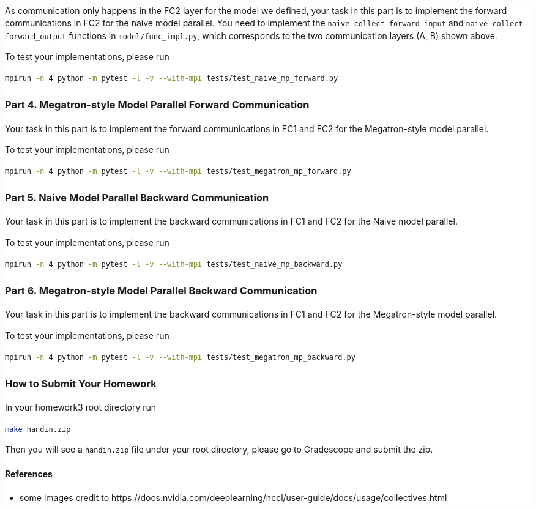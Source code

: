 As communication only happens in the FC2 layer for the model we defined, your task
in this part is to implement the forward communications in FC2 for the naive model parallel.
You need to implement the `naive_collect_forward_input` and `naive_collect_forward_output` functions in
`model/func_impl.py`, which corresponds to the two communication layers (A, B) shown above.

To test your implementations, please run
```bash
mpirun -n 4 python -m pytest -l -v --with-mpi tests/test_naive_mp_forward.py
```

### Part 4. Megatron-style Model Parallel Forward Communication

Your task in this part is to implement the forward communications in FC1 and FC2 for the Megatron-style model parallel.

To test your implementations, please run
```bash
mpirun -n 4 python -m pytest -l -v --with-mpi tests/test_megatron_mp_forward.py
```

### Part 5. Naive Model Parallel Backward Communication

Your task in this part is to implement the backward communications in FC1 and FC2 for the Naive model parallel.

To test your implementations, please run
```bash
mpirun -n 4 python -m pytest -l -v --with-mpi tests/test_naive_mp_backward.py
```

### Part 6. Megatron-style Model Parallel Backward Communication

Your task in this part is to implement the backward communications in FC1 and FC2 for the Megatron-style model parallel.

To test your implementations, please run
```bash
mpirun -n 4 python -m pytest -l -v --with-mpi tests/test_megatron_mp_backward.py
```

### How to Submit Your Homework

In your homework3 root directory run
```bash
make handin.zip
```
Then you will see a `handin.zip` file under your root directory, please go to Gradescope and submit the zip.


#### References 

- some images credit to https://docs.nvidia.com/deeplearning/nccl/user-guide/docs/usage/collectives.html
